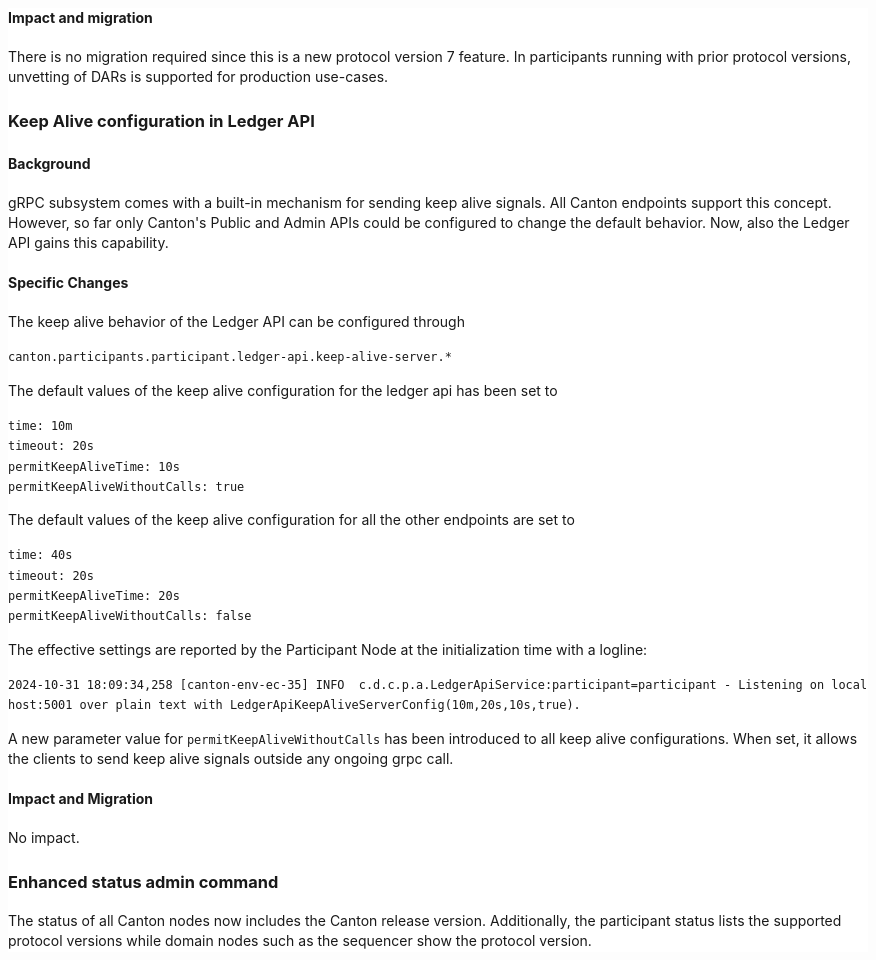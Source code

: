 #### Impact and migration
There is no migration required since this is a new protocol version 7 feature. In participants running with prior protocol versions, unvetting of DARs is supported for production use-cases.

### Keep Alive configuration in Ledger API

#### Background
gRPC subsystem comes with a built-in mechanism for sending keep alive signals. All Canton endpoints support
this concept. However, so far only Canton's Public and Admin APIs could be configured to change the default
behavior. Now, also the Ledger API gains this capability.

#### Specific Changes

The keep alive behavior of the Ledger API can be configured through

```
canton.participants.participant.ledger-api.keep-alive-server.*
```

The default values of the keep alive configuration for the ledger api has been set to
```
time: 10m
timeout: 20s
permitKeepAliveTime: 10s
permitKeepAliveWithoutCalls: true
```

The default values of the keep alive configuration for all the other endpoints are set to
```
time: 40s
timeout: 20s
permitKeepAliveTime: 20s
permitKeepAliveWithoutCalls: false
```

The effective settings are reported by the Participant Node at the initialization time with a logline:
```
2024-10-31 18:09:34,258 [canton-env-ec-35] INFO  c.d.c.p.a.LedgerApiService:participant=participant - Listening on localhost:5001 over plain text with LedgerApiKeepAliveServerConfig(10m,20s,10s,true).
```

A new parameter value for `permitKeepAliveWithoutCalls` has been introduced to all keep alive configurations.
When set, it allows the clients to send keep alive signals outside any ongoing grpc call.

#### Impact and Migration
No impact.

### Enhanced status admin command
The status of all Canton nodes now includes the Canton release version. Additionally, the participant status lists the
supported protocol versions while domain nodes such as the sequencer show the protocol version.
